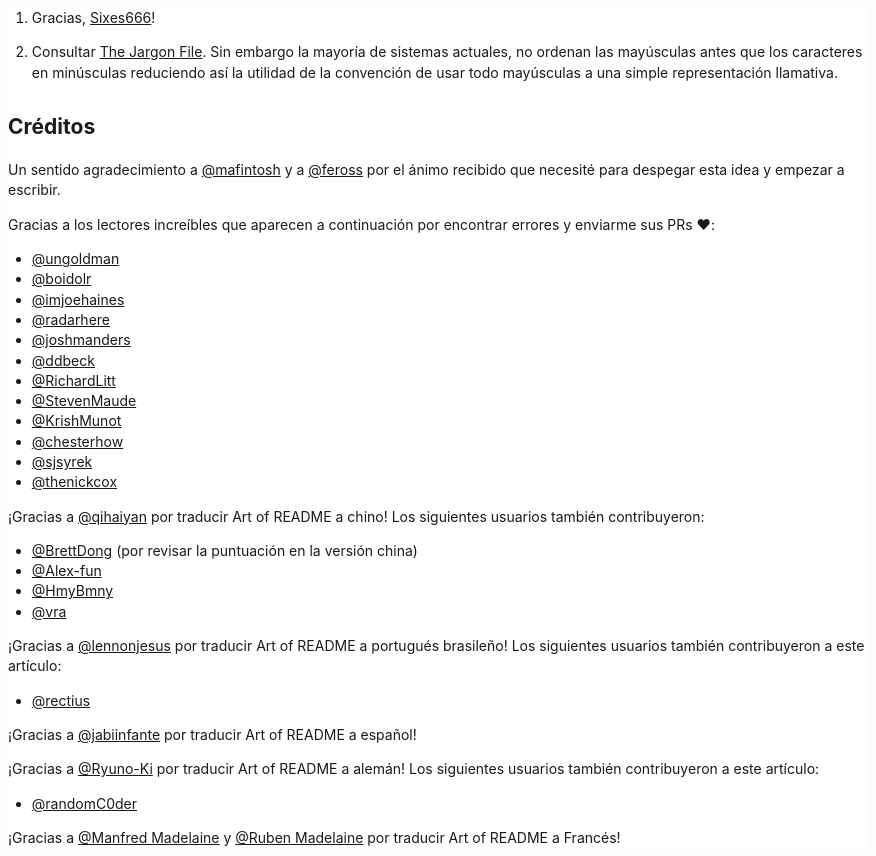 1. <a name="footnote-1"></a>Gracias,
   [Sixes666](https://www.reddit.com/r/node/comments/55eto9/nodejs_the_art_of_readme/d8akpz6)!

2. <a name="footnote-2"></a>Consultar [The Jargon File](http://catb.org/~esr/jargon/html/R/README-file.html). Sin embargo la mayoría
de sistemas actuales, no ordenan las mayúsculas antes que los caracteres en
minúsculas reduciendo así la utilidad de la convención de usar todo mayúsculas
a una simple representación llamativa.

## Créditos

Un sentido agradecimiento a [@mafintosh](https://github.com/mafintosh) y a
[@feross](https://github.com/feross) por el ánimo recibido que necesité para
despegar esta idea y empezar a escribir.

Gracias a los lectores increíbles que aparecen a continuación por encontrar
errores y enviarme sus PRs :heart::

- [@ungoldman](https://github.com/ungoldman)
- [@boidolr](https://github.com/boidolr)
- [@imjoehaines](https://github.com/imjoehaines)
- [@radarhere](https://github.com/radarhere)
- [@joshmanders](https://github.com/joshmanders)
- [@ddbeck](https://github.com/ddbeck)
- [@RichardLitt](https://github.com/RichardLitt)
- [@StevenMaude](https://github.com/StevenMaude)
- [@KrishMunot](https://github.com/KrishMunot)
- [@chesterhow](https://github.com/chesterhow)
- [@sjsyrek](https://github.com/sjsyrek)
- [@thenickcox](https://github.com/thenickcox)

¡Gracias a [@qihaiyan](https://github.com/qihaiyan) por traducir Art of
README a chino! Los siguientes usuarios también contribuyeron:

- [@BrettDong](https://github.com/brettdong) (por revisar la puntuación en la
versión china)
- [@Alex-fun](https://github.com/Alex-fun)
- [@HmyBmny](https://github.com/HmyBmny)
- [@vra](https://github.com/vra)

¡Gracias a [@lennonjesus](https://github.com/lennonjesus) por traducir Art of
README a portugués brasileño! Los siguientes usuarios también contribuyeron a
este artículo:

- [@rectius](https://github.com/rectius)

¡Gracias a [@jabiinfante](https://github.com/jabiinfante) por traducir Art of
README a español!

¡Gracias a [@Ryuno-Ki](https://github.com/Ryuno-Ki) por traducir Art of
README a alemán! Los siguientes usuarios también contribuyeron a este artículo:

- [@randomC0der](https://github.com/randomC0der)

¡Gracias a [@Manfred Madelaine](https://github.com/Manfred-Madelaine-pro) y
[@Ruben Madelaine](https://github.com/Ruben-Madelaine)
por traducir Art of README a Francés!
